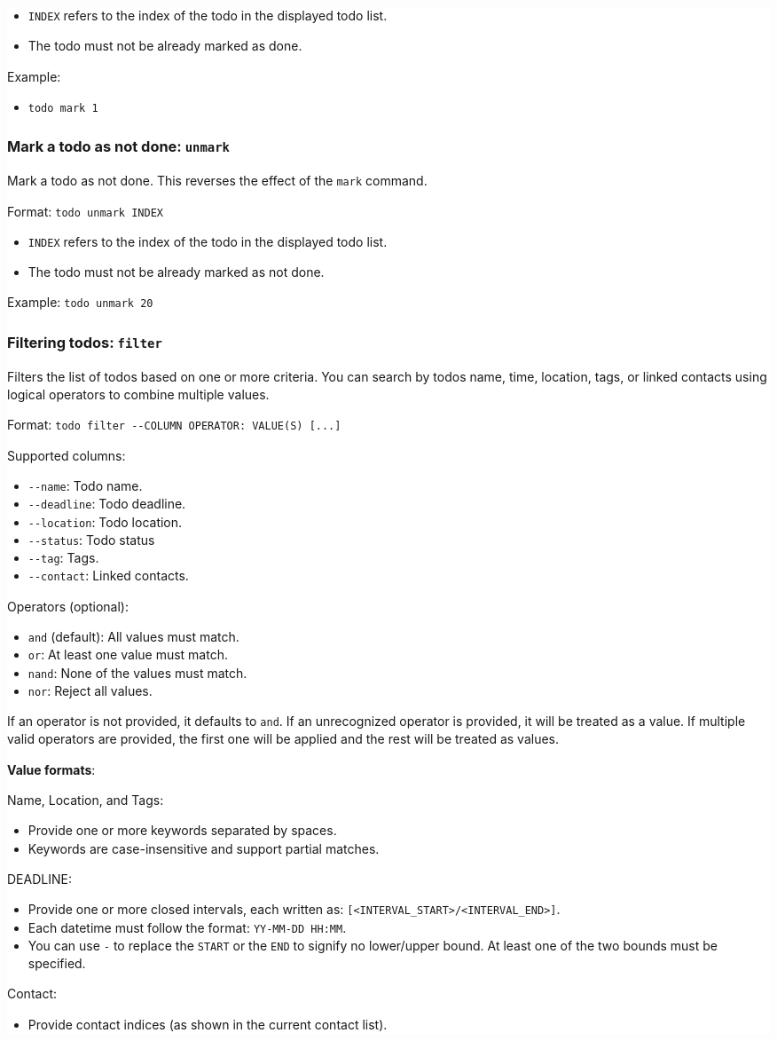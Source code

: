 * `INDEX` refers to the index of the todo in the displayed todo list.

* The todo must not be already marked as done.

Example:
* `todo mark 1`

### Mark a todo as not done: `unmark`
Mark a todo as not done. This reverses the effect of the `mark` command.

Format: `todo unmark INDEX`

* `INDEX` refers to the index of the todo in the displayed todo list.

* The todo must not be already marked as not done.

Example:
`todo unmark 20`

### Filtering todos: `filter`
Filters the list of todos based on one or more criteria. You can search by todos name, time, location, tags, or linked contacts using logical operators to combine multiple values.

Format:
`todo filter --COLUMN OPERATOR: VALUE(S) [...]`

Supported columns:
* `--name`: Todo name.
* `--deadline`: Todo deadline.
* `--location`: Todo location.
* `--status`: Todo status
* `--tag`: Tags.
* `--contact`: Linked contacts.

Operators (optional):
* `and` (default): All values must match.
* `or`: At least one value must match.
* `nand`: None of the values must match.
* `nor`: Reject all values.

If an operator is not provided, it defaults to `and`. If an unrecognized operator is provided, it will be treated as a value. If multiple valid operators are provided, the first one will be applied and the rest will be treated as values.

**Value formats**:

Name, Location, and Tags:
* Provide one or more keywords separated by spaces.
* Keywords are case-insensitive and support partial matches.

DEADLINE:
* Provide one or more closed intervals, each written as: `[<INTERVAL_START>/<INTERVAL_END>]`.
* Each datetime must follow the format: `YY-MM-DD HH:MM`.
* You can use `-` to replace the `START` or the `END` to signify no lower/upper bound. At least one of the two bounds must be specified.

Contact:
* Provide contact indices (as shown in the current contact list).
